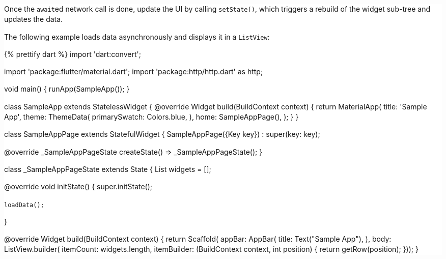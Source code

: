 Once the `await`ed network call is done, update the UI by calling `setState()`,
which triggers a rebuild of the widget sub-tree and updates the data.

The following example loads data asynchronously and displays it in a `ListView`:


{% prettify dart %}
import 'dart:convert';

import 'package:flutter/material.dart';
import 'package:http/http.dart' as http;

void main() {
  runApp(SampleApp());
}

class SampleApp extends StatelessWidget {
  @override
  Widget build(BuildContext context) {
    return MaterialApp(
      title: 'Sample App',
      theme: ThemeData(
        primarySwatch: Colors.blue,
      ),
      home: SampleAppPage(),
    );
  }
}

class SampleAppPage extends StatefulWidget {
  SampleAppPage({Key key}) : super(key: key);

  @override
  _SampleAppPageState createState() => _SampleAppPageState();
}

class _SampleAppPageState extends State<SampleAppPage> {
  List widgets = [];

  @override
  void initState() {
    super.initState();

    loadData();
  }

  @override
  Widget build(BuildContext context) {
    return Scaffold(
      appBar: AppBar(
        title: Text("Sample App"),
      ),
      body: ListView.builder(
          itemCount: widgets.length,
          itemBuilder: (BuildContext context, int position) {
            return getRow(position);
          }));
  }
